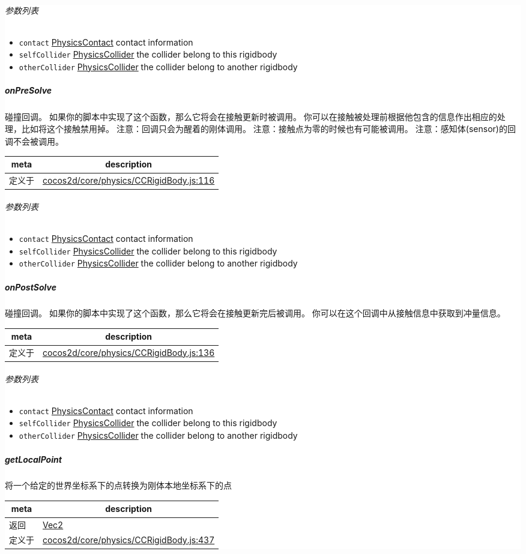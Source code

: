 ###### 参数列表
- `contact` <a href="../classes/PhysicsContact.html" class="crosslink">PhysicsContact</a> contact information
- `selfCollider` <a href="../classes/PhysicsCollider.html" class="crosslink">PhysicsCollider</a> the collider belong to this rigidbody
- `otherCollider` <a href="../classes/PhysicsCollider.html" class="crosslink">PhysicsCollider</a> the collider belong to another rigidbody


##### onPreSolve

碰撞回调。
如果你的脚本中实现了这个函数，那么它将会在接触更新时被调用。
你可以在接触被处理前根据他包含的信息作出相应的处理，比如将这个接触禁用掉。
注意：回调只会为醒着的刚体调用。
注意：接触点为零的时候也有可能被调用。
注意：感知体(sensor)的回调不会被调用。

| meta | description |
|------|-------------|
| 定义于 | [cocos2d/core/physics/CCRigidBody.js:116](https://github.com/cocos-creator/engine/blob/79b9133d6e0e44b4b8f033ba86231ae21522f2dc/cocos2d/core/physics/CCRigidBody.js#L116) |

###### 参数列表
- `contact` <a href="../classes/PhysicsContact.html" class="crosslink">PhysicsContact</a> contact information
- `selfCollider` <a href="../classes/PhysicsCollider.html" class="crosslink">PhysicsCollider</a> the collider belong to this rigidbody
- `otherCollider` <a href="../classes/PhysicsCollider.html" class="crosslink">PhysicsCollider</a> the collider belong to another rigidbody


##### onPostSolve

碰撞回调。
如果你的脚本中实现了这个函数，那么它将会在接触更新完后被调用。
你可以在这个回调中从接触信息中获取到冲量信息。

| meta | description |
|------|-------------|
| 定义于 | [cocos2d/core/physics/CCRigidBody.js:136](https://github.com/cocos-creator/engine/blob/79b9133d6e0e44b4b8f033ba86231ae21522f2dc/cocos2d/core/physics/CCRigidBody.js#L136) |

###### 参数列表
- `contact` <a href="../classes/PhysicsContact.html" class="crosslink">PhysicsContact</a> contact information
- `selfCollider` <a href="../classes/PhysicsCollider.html" class="crosslink">PhysicsCollider</a> the collider belong to this rigidbody
- `otherCollider` <a href="../classes/PhysicsCollider.html" class="crosslink">PhysicsCollider</a> the collider belong to another rigidbody


##### getLocalPoint

将一个给定的世界坐标系下的点转换为刚体本地坐标系下的点

| meta | description |
|------|-------------|
| 返回 | <a href="../classes/Vec2.html" class="crosslink">Vec2</a> 
| 定义于 | [cocos2d/core/physics/CCRigidBody.js:437](https://github.com/cocos-creator/engine/blob/79b9133d6e0e44b4b8f033ba86231ae21522f2dc/cocos2d/core/physics/CCRigidBody.js#L437) |
